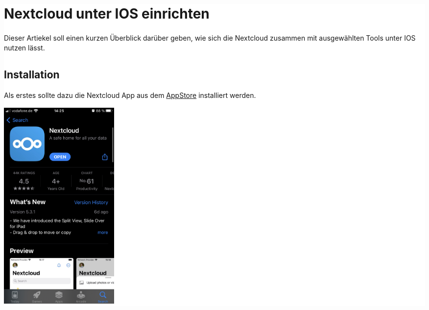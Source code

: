 # Nextcloud unter IOS einrichten
Dieser Artiekel soll einen kurzen Überblick darüber geben, wie sich die Nextcloud zusammen mit ausgewählten Tools unter IOS nutzen lässt.

## Installation
Als erstes sollte dazu die Nextcloud App aus dem [AppStore](https://apps.apple.com/de/app/nextcloud/id1125420102) installiert werden. 

<img src="ios_nextcloud_app.png" alt="Nextcloud im AppStore" height="400">
